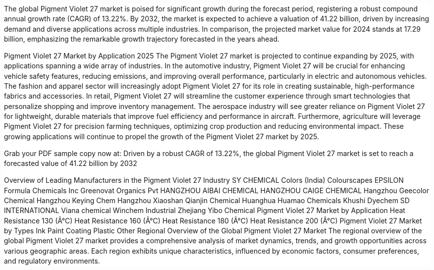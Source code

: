 The global Pigment Violet 27 market is poised for significant growth during the forecast period, registering a robust compound annual growth rate (CAGR) of 13.22%. By 2032, the market is expected to achieve a valuation of 41.22 billion, driven by increasing demand and diverse applications across multiple industries. In comparison, the projected market value for 2024 stands at 17.29 billion, emphasizing the remarkable growth trajectory forecasted in the years ahead. 

Pigment Violet 27 Market by Application 2025
The Pigment Violet 27 market is projected to continue expanding by 2025, with applications spanning a wide array of industries. In the automotive industry, Pigment Violet 27 will be crucial for enhancing vehicle safety features, reducing emissions, and improving overall performance, particularly in electric and autonomous vehicles. The fashion and apparel sector will increasingly adopt Pigment Violet 27 for its role in creating sustainable, high-performance fabrics and accessories. In retail, Pigment Violet 27 will streamline the customer experience through smart technologies that personalize shopping and improve inventory management. The aerospace industry will see greater reliance on Pigment Violet 27 for lightweight, durable materials that improve fuel efficiency and performance in aircraft. Furthermore, agriculture will leverage Pigment Violet 27 for precision farming techniques, optimizing crop production and reducing environmental impact. These growing applications will continue to propel the growth of the Pigment Violet 27 market by 2025.

Grab your PDF sample copy now at: Driven by a robust CAGR of 13.22%, the global Pigment Violet 27 market is set to reach a forecasted value of 41.22 billion by 2032

Overview of Leading Manufacturers in the Pigment Violet 27 Industry
SY CHEMICAL
Colors (India)
Colourscapes
EPSILON
Formula Chemicals Inc
Greenovat Organics Pvt
HANGZHOU AIBAI CHEMICAL
HANGZHOU CAIGE CHEMICAL
Hangzhou Geecolor Chemical
Hangzhou Keying Chem
Hangzhou Xiaoshan Qianjin Chemical
Huanghua Huamao Chemicals
Khushi Dyechem
SD INTERNATIONAL
Viana chemical
Winchem Industrial
Zhejiang Yibo Chemical
Pigment Violet 27 Market by Application
Heat Resistance 130 (Â°C)
Heat Resistance 160 (Â°C)
Heat Resistance 180 (Â°C)
Heat Resistance 200 (Â°C)
Pigment Violet 27 Market by Types
Ink
Paint
Coating
Plastic
Other
Regional Overview of the Global Pigment Violet 27 Market
The regional overview of the global Pigment Violet 27 market provides a comprehensive analysis of market dynamics, trends, and growth opportunities across various geographic areas. Each region exhibits unique characteristics, influenced by economic factors, consumer preferences, and regulatory environments.
